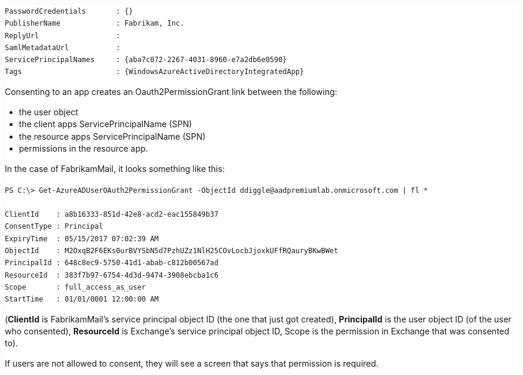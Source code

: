 	PasswordCredentials       : {}
	PublisherName             : Fabrikam, Inc.
	ReplyUrl                  : 
	SamlMetadataUrl           : 
	ServicePrincipalNames     : {aba7c072-2267-4031-8960-e7a2db6e0590}
	Tags                      : {WindowsAzureActiveDirectoryIntegratedApp}

Consenting to an app creates an Oauth2PermissionGrant link between the following:
  
- the user object
- the client apps ServicePrincipalName (SPN)
- the resource apps ServicePrincipalName (SPN)
- permissions in the resource app.  

In the case of FabrikamMail, it looks something like this:

	PS C:\> Get-AzureADUserOAuth2PermissionGrant -ObjectId ddiggle@aadpremiumlab.onmicrosoft.com | fl *
	
	ClientId    : a8b16333-851d-42e8-acd2-eac155849b37
	ConsentType : Principal
	ExpiryTime  : 05/15/2017 07:02:39 AM
	ObjectId    : M2OxqB2F6EKs0urBVYSbN5d7PzhUZz1NlH25COvLocbJjoxkUFfRQauryBKwBWet
	PrincipalId : 648c8ec9-5750-41d1-abab-c812b00567ad
	ResourceId  : 383f7b97-6754-4d3d-9474-3908ebcba1c6
	Scope       : full_access_as_user
	StartTime   : 01/01/0001 12:00:00 AM

(**ClientId** is FabrikamMail’s service principal object ID (the one that just got created), **PrincipalId** is the user object ID (of the user who consented), **ResourceId** is Exchange’s service principal object ID, Scope is the permission in Exchange that was consented to).

If users are not allowed to consent, they will see a screen that says that permission is required.


